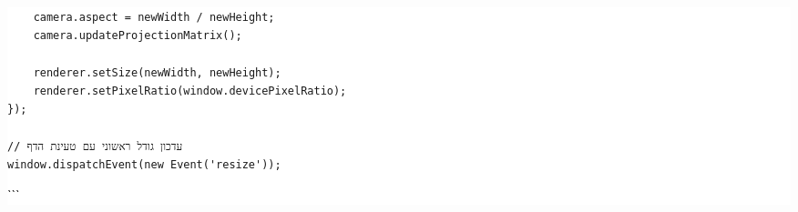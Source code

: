         camera.aspect = newWidth / newHeight;
        camera.updateProjectionMatrix();

        renderer.setSize(newWidth, newHeight);
        renderer.setPixelRatio(window.devicePixelRatio);
    });

    // עדכון גודל ראשוני עם טעינת הדף
    window.dispatchEvent(new Event('resize'));

</script>
```